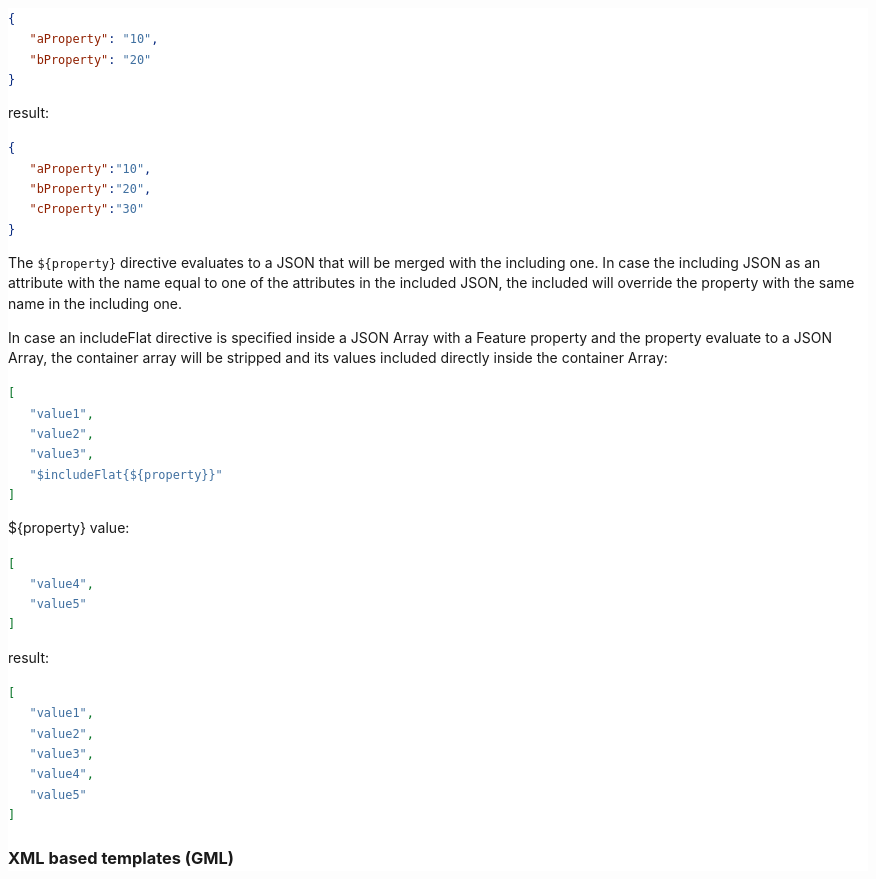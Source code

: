 ``` {.json linenos=""}
{
   "aProperty": "10", 
   "bProperty": "20"
}
```

result:

``` {.json linenos=""}
{
   "aProperty":"10", 
   "bProperty":"20",
   "cProperty":"30"
}
```

The `${property}` directive evaluates to a JSON that will be merged with the including one. In case the including JSON as an attribute with the name equal to one of the attributes in the included JSON, the included will override the property with the same name in the including one.

In case an includeFlat directive is specified inside a JSON Array with a Feature property and the property evaluate to a JSON Array, the container array will be stripped and its values included directly inside the container Array:

``` {.json linenos=""}
[
   "value1",
   "value2",
   "value3",
   "$includeFlat{${property}}"
]
```

\${property} value:

``` {.json linenos=""}
[
   "value4", 
   "value5"
]
```

result:

``` {.json linenos=""}
[
   "value1",
   "value2",
   "value3",
   "value4",
   "value5"
]
```

### XML based templates (GML)
